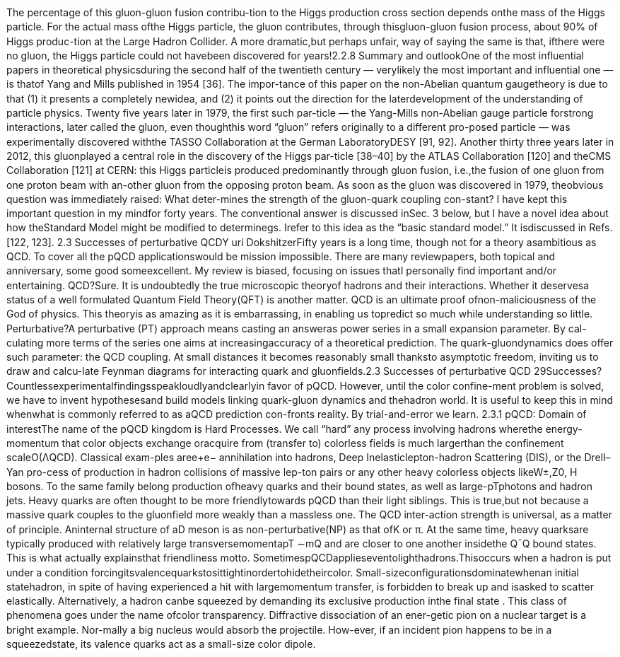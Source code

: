 The percentage of this gluon-gluon fusion contribu-tion to the Higgs production cross section depends onthe mass of the Higgs particle. For the actual mass ofthe Higgs particle, the gluon contributes, through thisgluon-gluon fusion process, about 90% of Higgs produc-tion at the Large Hadron Collider. A more dramatic,but perhaps unfair, way of saying the same is that, ifthere were no gluon, the Higgs particle could not havebeen discovered for years!2.2.8 Summary and outlookOne of the most influential papers in theoretical physicsduring the second half of the twentieth century — verylikely the most important and influential one — is thatof Yang and Mills published in 1954 [36]. The impor-tance of this paper on the non-Abelian quantum gaugetheory is due to that (1) it presents a completely newidea, and (2) it points out the direction for the laterdevelopment of the understanding of particle physics.
Twenty five years later in 1979, the first such par-ticle — the Yang-Mills non-Abelian gauge particle forstrong interactions, later called the gluon, even thoughthis word “gluon” refers originally to a different pro-posed particle — was experimentally discovered withthe TASSO Collaboration at the German LaboratoryDESY [91, 92].
Another thirty three years later in 2012, this gluonplayed a central role in the discovery of the Higgs par-ticle [38–40] by the ATLAS Collaboration [120] and theCMS Collaboration [121] at CERN: this Higgs particleis produced predominantly through gluon fusion, i.e.,the fusion of one gluon from one proton beam with an-other gluon from the opposing proton beam.
As soon as the gluon was discovered in 1979, theobvious question was immediately raised: What deter-mines the strength of the gluon-quark coupling con-stant? I have kept this important question in my mindfor forty years. The conventional answer is discussed inSec. 3 below, but I have a novel idea about how theStandard Model might be modified to determinegs. Irefer to this idea as the “basic standard model.” It isdiscussed in Refs. [122, 123].
2.3 Successes of perturbative QCDY uri DokshitzerFifty years is a long time, though not for a theory asambitious as QCD. To cover all the pQCD applicationswould be mission impossible. There are many reviewpapers, both topical and anniversary, some good someexcellent. My review is biased, focusing on issues thatI personally find important and/or entertaining.
QCD?Sure. It is undoubtedly the true microscopic theoryof hadrons and their interactions. Whether it deservesa status of a well formulated Quantum Field Theory(QFT) is another matter. QCD is an ultimate proof ofnon-maliciousness of the God of physics. This theoryis as amazing as it is embarrassing, in enabling us topredict so much while understanding so little.
Perturbative?A perturbative (PT) approach means casting an answeras power series in a small expansion parameter. By cal-culating more terms of the series one aims at increasingaccuracy of a theoretical prediction. The quark-gluondynamics does offer such parameter: the QCD coupling.
At small distances it becomes reasonably small thanksto asymptotic freedom, inviting us to draw and calcu-late Feynman diagrams for interacting quark and gluonfields.2.3 Successes of perturbative QCD 29Successes?Countlessexperimentalfindingsspeakloudlyandclearlyin favor of pQCD. However, until the color confine-ment problem is solved, we have to invent hypothesesand build models linking quark-gluon dynamics and thehadron world. It is useful to keep this in mind whenwhat is commonly referred to as aQCD prediction con-fronts reality.
By trial-and-error we learn.
2.3.1 pQCD: Domain of interestThe name of the pQCD kingdom is Hard Processes.
We call “hard” any process involving hadrons wherethe energy-momentum that color objects exchange oracquire from (transfer to) colorless fields is much largerthan the confinement scaleO(ΛQCD). Classical exam-ples aree+e− annihilation into hadrons, Deep Inelasticlepton-hadron Scattering (DIS), or the Drell–Yan pro-cess of production in hadron collisions of massive lep-ton pairs or any other heavy colorless objects likeW±,Z0, H bosons. To the same family belong production ofheavy quarks and their bound states, as well as large-pTphotons and hadron jets.
Heavy quarks are often thought to be more friendlytowards pQCD than their light siblings. This is true,but not because a massive quark couples to the gluonfield more weakly than a massless one. The QCD inter-action strength is universal, as a matter of principle. Aninternal structure of aD meson is as non-perturbative(NP) as that ofK or π. At the same time, heavy quarksare typically produced with relatively large transversemomentapT ∼mQ and are closer to one another insidethe Q¯Q bound states. This is what actually explainsthat friendliness motto.
SometimespQCDapplieseventolighthadrons.Thisoccurs when a hadron is put under a condition forcingitsvalencequarkstosittightinordertohidetheircolor.
Small-sizeconfigurationsdominatewhenan initial statehadron, in spite of having experienced a hit with largemomentum transfer, is forbidden to break up and isasked to scatter elastically. Alternatively, a hadron canbe squeezed by demanding its exclusive production inthe final state .
This class of phenomena goes under the name ofcolor transparency. Diffractive dissociation of an ener-getic pion on a nuclear target is a bright example. Nor-mally a big nucleus would absorb the projectile. How-ever, if an incident pion happens to be in a squeezedstate, its valence quarks act as a small-size color dipole.